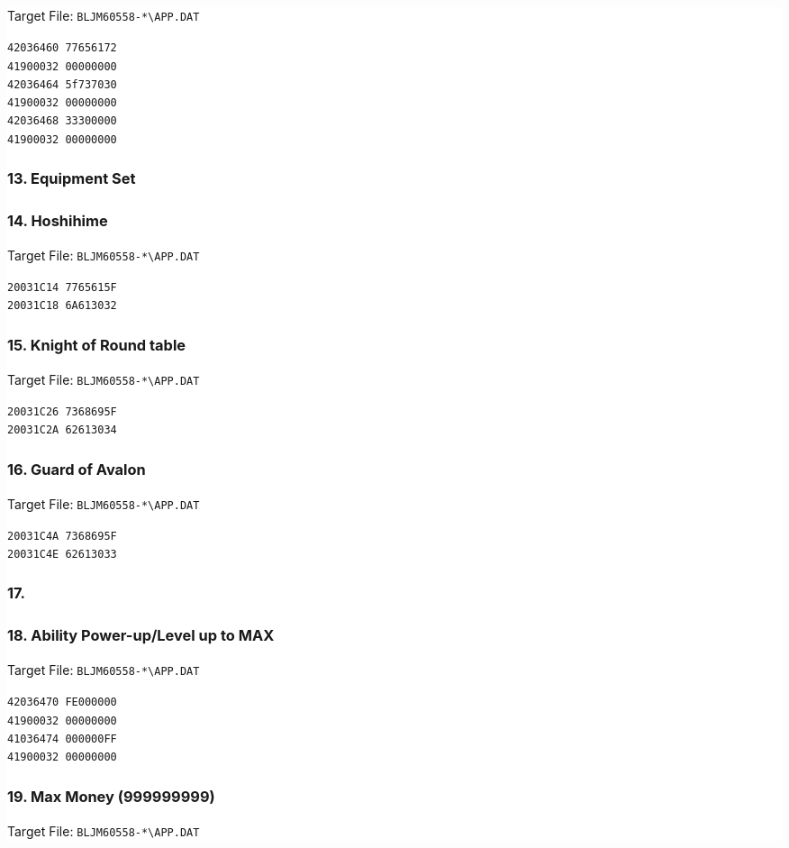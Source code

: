 Target File: `BLJM60558-*\APP.DAT`

```
42036460 77656172
41900032 00000000
42036464 5f737030
41900032 00000000
42036468 33300000
41900032 00000000
```

### 13. Equipment Set
### 14. Hoshihime

Target File: `BLJM60558-*\APP.DAT`

```
20031C14 7765615F
20031C18 6A613032
```

### 15. Knight of Round table

Target File: `BLJM60558-*\APP.DAT`

```
20031C26 7368695F
20031C2A 62613034
```

### 16. Guard of Avalon

Target File: `BLJM60558-*\APP.DAT`

```
20031C4A 7368695F
20031C4E 62613033
```

### 17. 
### 18. Ability Power-up/Level up to MAX

Target File: `BLJM60558-*\APP.DAT`

```
42036470 FE000000
41900032 00000000
41036474 000000FF
41900032 00000000
```

### 19. Max Money (999999999)

Target File: `BLJM60558-*\APP.DAT`

